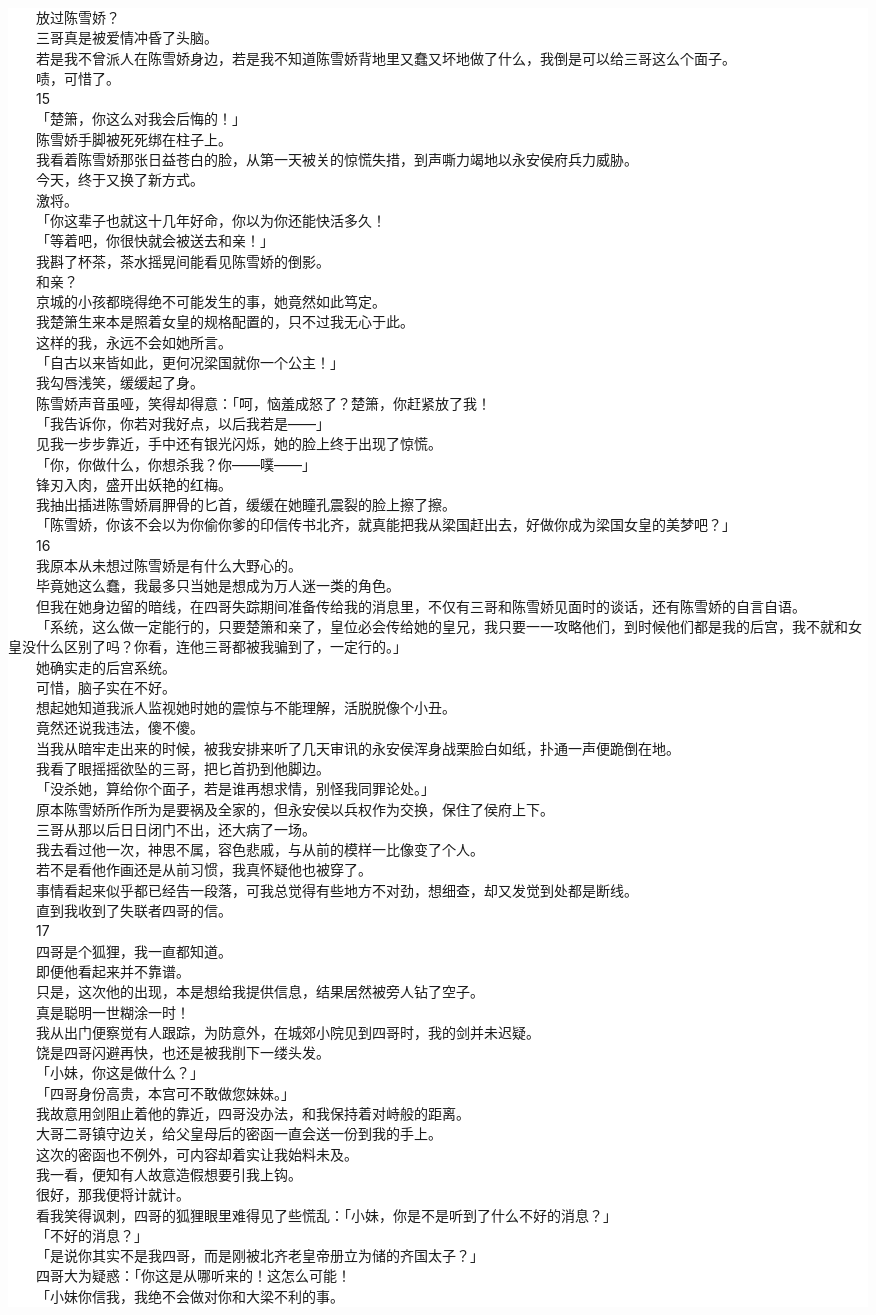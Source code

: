 &emsp;&emsp;放过陈雪娇？  
&emsp;&emsp;三哥真是被爱情冲昏了头脑。  
&emsp;&emsp;若是我不曾派人在陈雪娇身边，若是我不知道陈雪娇背地里又蠢又坏地做了什么，我倒是可以给三哥这么个面子。  
&emsp;&emsp;啧，可惜了。  
&emsp;&emsp;15  
&emsp;&emsp;「楚箫，你这么对我会后悔的！」  
&emsp;&emsp;陈雪娇手脚被死死绑在柱子上。  
&emsp;&emsp;我看着陈雪娇那张日益苍白的脸，从第一天被关的惊慌失措，到声嘶力竭地以永安侯府兵力威胁。  
&emsp;&emsp;今天，终于又换了新方式。  
&emsp;&emsp;激将。  
&emsp;&emsp;「你这辈子也就这十几年好命，你以为你还能快活多久！  
&emsp;&emsp;「等着吧，你很快就会被送去和亲！」  
&emsp;&emsp;我斟了杯茶，茶水摇晃间能看见陈雪娇的倒影。  
&emsp;&emsp;和亲？  
&emsp;&emsp;京城的小孩都晓得绝不可能发生的事，她竟然如此笃定。  
&emsp;&emsp;我楚箫生来本是照着女皇的规格配置的，只不过我无心于此。  
&emsp;&emsp;这样的我，永远不会如她所言。  
&emsp;&emsp;「自古以来皆如此，更何况梁国就你一个公主！」  
&emsp;&emsp;我勾唇浅笑，缓缓起了身。  
&emsp;&emsp;陈雪娇声音虽哑，笑得却得意：「呵，恼羞成怒了？楚箫，你赶紧放了我！  
&emsp;&emsp;「我告诉你，你若对我好点，以后我若是——」  
&emsp;&emsp;见我一步步靠近，手中还有银光闪烁，她的脸上终于出现了惊慌。  
&emsp;&emsp;「你，你做什么，你想杀我？你——噗——」  
&emsp;&emsp;锋刃入肉，盛开出妖艳的红梅。  
&emsp;&emsp;我抽出插进陈雪娇肩胛骨的匕首，缓缓在她瞳孔震裂的脸上擦了擦。  
&emsp;&emsp;「陈雪娇，你该不会以为你偷你爹的印信传书北齐，就真能把我从梁国赶出去，好做你成为梁国女皇的美梦吧？」  
&emsp;&emsp;16  
&emsp;&emsp;我原本从未想过陈雪娇是有什么大野心的。  
&emsp;&emsp;毕竟她这么蠢，我最多只当她是想成为万人迷一类的角色。  
&emsp;&emsp;但我在她身边留的暗线，在四哥失踪期间准备传给我的消息里，不仅有三哥和陈雪娇见面时的谈话，还有陈雪娇的自言自语。  
&emsp;&emsp;「系统，这么做一定能行的，只要楚箫和亲了，皇位必会传给她的皇兄，我只要一一攻略他们，到时候他们都是我的后宫，我不就和女皇没什么区别了吗？你看，连他三哥都被我骗到了，一定行的。」  
&emsp;&emsp;她确实走的后宫系统。  
&emsp;&emsp;可惜，脑子实在不好。  
&emsp;&emsp;想起她知道我派人监视她时她的震惊与不能理解，活脱脱像个小丑。  
&emsp;&emsp;竟然还说我违法，傻不傻。  
&emsp;&emsp;当我从暗牢走出来的时候，被我安排来听了几天审讯的永安侯浑身战栗脸白如纸，扑通一声便跪倒在地。  
&emsp;&emsp;我看了眼摇摇欲坠的三哥，把匕首扔到他脚边。  
&emsp;&emsp;「没杀她，算给你个面子，若是谁再想求情，别怪我同罪论处。」  
&emsp;&emsp;原本陈雪娇所作所为是要祸及全家的，但永安侯以兵权作为交换，保住了侯府上下。  
&emsp;&emsp;三哥从那以后日日闭门不出，还大病了一场。  
&emsp;&emsp;我去看过他一次，神思不属，容色悲戚，与从前的模样一比像变了个人。  
&emsp;&emsp;若不是看他作画还是从前习惯，我真怀疑他也被穿了。  
&emsp;&emsp;事情看起来似乎都已经告一段落，可我总觉得有些地方不对劲，想细查，却又发觉到处都是断线。  
&emsp;&emsp;直到我收到了失联者四哥的信。  
&emsp;&emsp;17  
&emsp;&emsp;四哥是个狐狸，我一直都知道。  
&emsp;&emsp;即便他看起来并不靠谱。  
&emsp;&emsp;只是，这次他的出现，本是想给我提供信息，结果居然被旁人钻了空子。  
&emsp;&emsp;真是聪明一世糊涂一时！  
&emsp;&emsp;我从出门便察觉有人跟踪，为防意外，在城郊小院见到四哥时，我的剑并未迟疑。  
&emsp;&emsp;饶是四哥闪避再快，也还是被我削下一缕头发。  
&emsp;&emsp;「小妹，你这是做什么？」  
&emsp;&emsp;「四哥身份高贵，本宫可不敢做您妹妹。」  
&emsp;&emsp;我故意用剑阻止着他的靠近，四哥没办法，和我保持着对峙般的距离。  
&emsp;&emsp;大哥二哥镇守边关，给父皇母后的密函一直会送一份到我的手上。  
&emsp;&emsp;这次的密函也不例外，可内容却着实让我始料未及。  
&emsp;&emsp;我一看，便知有人故意造假想要引我上钩。  
&emsp;&emsp;很好，那我便将计就计。  
&emsp;&emsp;看我笑得讽刺，四哥的狐狸眼里难得见了些慌乱：「小妹，你是不是听到了什么不好的消息？」  
&emsp;&emsp;「不好的消息？」  
&emsp;&emsp;「是说你其实不是我四哥，而是刚被北齐老皇帝册立为储的齐国太子？」  
&emsp;&emsp;四哥大为疑惑：「你这是从哪听来的！这怎么可能！  
&emsp;&emsp;「小妹你信我，我绝不会做对你和大梁不利的事。  